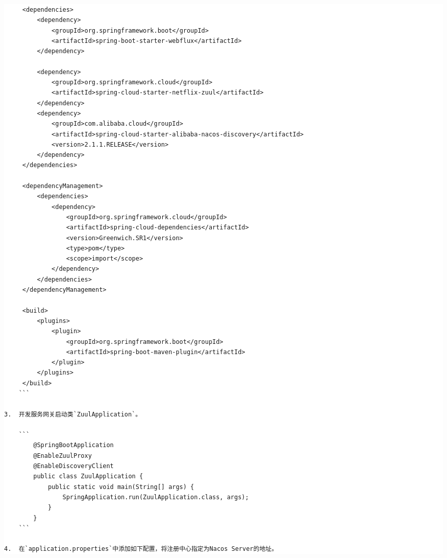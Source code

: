          <dependencies>
             <dependency>
                 <groupId>org.springframework.boot</groupId>
                 <artifactId>spring-boot-starter-webflux</artifactId>
             </dependency>
        
             <dependency>
                 <groupId>org.springframework.cloud</groupId>
                 <artifactId>spring-cloud-starter-netflix-zuul</artifactId>
             </dependency>
             <dependency>
                 <groupId>com.alibaba.cloud</groupId>
                 <artifactId>spring-cloud-starter-alibaba-nacos-discovery</artifactId>
                 <version>2.1.1.RELEASE</version>
             </dependency>
         </dependencies>
        
         <dependencyManagement>
             <dependencies>
                 <dependency>
                     <groupId>org.springframework.cloud</groupId>
                     <artifactId>spring-cloud-dependencies</artifactId>
                     <version>Greenwich.SR1</version>
                     <type>pom</type>
                     <scope>import</scope>
                 </dependency>
             </dependencies>
         </dependencyManagement>
        
         <build>
             <plugins>
                 <plugin>
                     <groupId>org.springframework.boot</groupId>
                     <artifactId>spring-boot-maven-plugin</artifactId>
                 </plugin>
             </plugins>
         </build>                                
        ```

    3.  开发服务网关启动类`ZuulApplication`。

        ```
            @SpringBootApplication
            @EnableZuulProxy
            @EnableDiscoveryClient
            public class ZuulApplication {
                public static void main(String[] args) {
                    SpringApplication.run(ZuulApplication.class, args);
                }
            }                                
        ```

    4.  在`application.properties`中添加如下配置，将注册中心指定为Nacos Server的地址。
